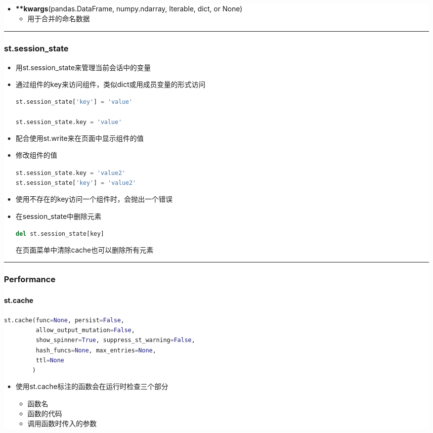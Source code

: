 - **\*\*kwargs**(pandas.DataFrame, numpy.ndarray, Iterable, dict, or None)
  - 用于合并的命名数据


------



### st.session_state

- 用st.session_state来管理当前会话中的变量

- 通过组件的key来访问组件，类似dict或用成员变量的形式访问

  ```python
  st.session_state['key'] = 'value'
  
  st.session_state.key = 'value'
  ```

- 配合使用st.write来在页面中显示组件的值

- 修改组件的值

  ```python
  st.session_state.key = 'value2'
  st.session_state['key'] = 'value2'
  ```

- 使用不存在的key访问一个组件时，会抛出一个错误

- 在session_state中删除元素

  ```python
  del st.session_state[key]
  ```

  在页面菜单中清除cache也可以删除所有元素



------



### Performance

#### st.cache

```python
st.cache(func=None, persist=False,
         allow_output_mutation=False,
         show_spinner=True, suppress_st_warning=False,
         hash_funcs=None, max_entries=None,
         ttl=None
        )
```

- 使用st.cache标注的函数会在运行时检查三个部分

  - 函数名
  - 函数的代码
  - 调用函数时传入的参数
